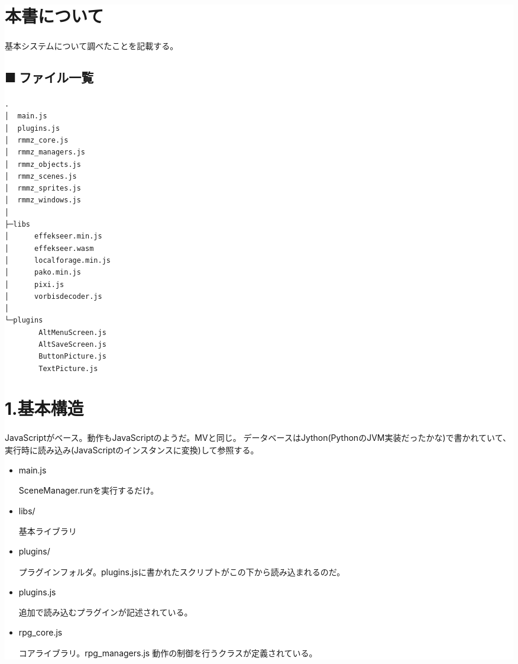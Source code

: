 # 本書について
基本システムについて調べたことを記載する。

## ■ ファイル一覧
    .
    │  main.js
    │  plugins.js
    │  rmmz_core.js
    │  rmmz_managers.js
    │  rmmz_objects.js
    │  rmmz_scenes.js
    │  rmmz_sprites.js
    │  rmmz_windows.js
    │
    ├─libs
    │      effekseer.min.js
    │      effekseer.wasm
    │      localforage.min.js
    │      pako.min.js
    │      pixi.js
    │      vorbisdecoder.js
    │
    └─plugins
            AltMenuScreen.js
            AltSaveScreen.js
            ButtonPicture.js
            TextPicture.js

# 1.基本構造

JavaScriptがベース。動作もJavaScriptのようだ。MVと同じ。
データベースはJython(PythonのJVM実装だったかな)で書かれていて、実行時に読み込み(JavaScriptのインスタンスに変換)して参照する。


* main.js

    SceneManager.runを実行するだけ。

* libs/

    基本ライブラリ
    
* plugins/

    プラグインフォルダ。plugins.jsに書かれたスクリプトがこの下から読み込まれるのだ。

* plugins.js

    追加で読み込むプラグインが記述されている。

* rpg_core.js

    コアライブラリ。rpg_managers.js 動作の制御を行うクラスが定義されている。
